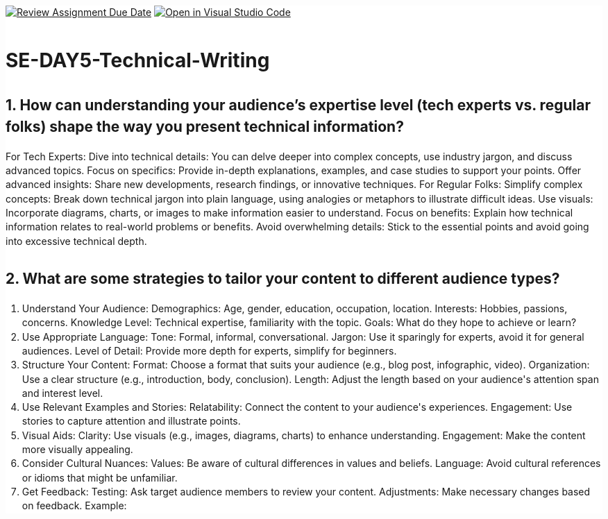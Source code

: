 [![Review Assignment Due Date](https://classroom.github.com/assets/deadline-readme-button-22041afd0340ce965d47ae6ef1cefeee28c7c493a6346c4f15d667ab976d596c.svg)](https://classroom.github.com/a/zsAR-pyY)
[![Open in Visual Studio Code](https://classroom.github.com/assets/open-in-vscode-2e0aaae1b6195c2367325f4f02e2d04e9abb55f0b24a779b69b11b9e10269abc.svg)](https://classroom.github.com/online_ide?assignment_repo_id=15700414&assignment_repo_type=AssignmentRepo)
# SE-DAY5-Technical-Writing
## 1. How can understanding your audience’s expertise level (tech experts vs. regular folks) shape the way you present technical information?
For Tech Experts:
Dive into technical details: You can delve deeper into complex concepts, use industry jargon, and discuss advanced topics.
Focus on specifics: Provide in-depth explanations, examples, and case studies to support your points.
Offer advanced insights: Share new developments, research findings, or innovative techniques.
For Regular Folks:
Simplify complex concepts: Break down technical jargon into plain language, using analogies or metaphors to illustrate difficult ideas.
Use visuals: Incorporate diagrams, charts, or images to make information easier to understand.
Focus on benefits: Explain how technical information relates to real-world problems or benefits.
Avoid overwhelming details: Stick to the essential points and avoid going into excessive technical depth.
## 2. What are some strategies to tailor your content to different audience types?
1. Understand Your Audience:
Demographics: Age, gender, education, occupation, location.
Interests: Hobbies, passions, concerns.
Knowledge Level: Technical expertise, familiarity with the topic.
Goals: What do they hope to achieve or learn?
2. Use Appropriate Language:
Tone: Formal, informal, conversational.
Jargon: Use it sparingly for experts, avoid it for general audiences.
Level of Detail: Provide more depth for experts, simplify for beginners.
3. Structure Your Content:
Format: Choose a format that suits your audience (e.g., blog post, infographic, video).
Organization: Use a clear structure (e.g., introduction, body, conclusion).
Length: Adjust the length based on your audience's attention span and interest level.
4. Use Relevant Examples and Stories:
Relatability: Connect the content to your audience's experiences.
Engagement: Use stories to capture attention and illustrate points.
5. Visual Aids:
Clarity: Use visuals (e.g., images, diagrams, charts) to enhance understanding.
Engagement: Make the content more visually appealing.
6. Consider Cultural Nuances:
Values: Be aware of cultural differences in values and beliefs.
Language: Avoid cultural references or idioms that might be unfamiliar.
7. Get Feedback:
Testing: Ask target audience members to review your content.
Adjustments: Make necessary changes based on feedback.
Example:
